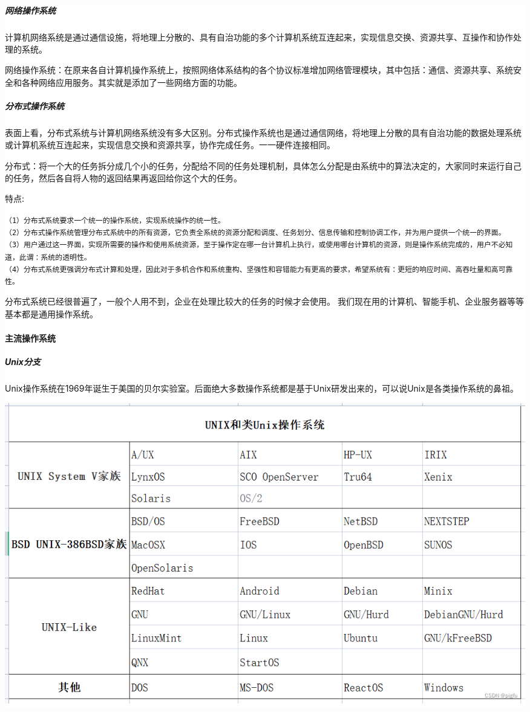 

##### 网络操作系统

计算机网络系统是通过通信设施，将地理上分散的、具有自治功能的多个计算机系统互连起来，实现信息交换、资源共享、互操作和协作处理的系统。

网络操作系统：在原来各自计算机操作系统上，按照网络体系结构的各个协议标准增加网络管理模块，其中包括：通信、资源共享、系统安全和各种网络应用服务。其实就是添加了一些网络方面的功能。



##### 分布式操作系统
表面上看，分布式系统与计算机网络系统没有多大区别。分布式操作系统也是通过通信网络，将地理上分散的具有自治功能的数据处理系统或计算机系统互连起来，实现信息交换和资源共享，协作完成任务。一一硬件连接相同。

分布式：将一个大的任务拆分成几个小的任务，分配给不同的任务处理机制，具体怎么分配是由系统中的算法决定的，大家同时来运行自己的任务，然后各自将人物的返回结果再返回给你这个大的任务。



特点:

```
（1）分布式系统要求一个统一的操作系统，实现系统操作的统一性。
（2）分布式操作系统管理分布式系统中的所有资源，它负责全系统的资源分配和调度、任务划分、信息传输和控制协调工作，并为用户提供一个统一的界面。
（3）用户通过这一界面，实现所需要的操作和使用系统资源，至于操作定在哪一台计算机上执行，或使用哪台计算机的资源，则是操作系统完成的，用户不必知道，此谓：系统的透明性。
（4）分布式系统更强调分布式计算和处理，因此对于多机合作和系统重构、坚强性和容错能力有更高的要求，希望系统有：更短的响应时间、高吞吐量和高可靠性。
```

分布式系统已经很普遍了，一般个人用不到，企业在处理比较大的任务的时候才会使用。
我们现在用的计算机、智能手机、企业服务器等等基本都是通用操作系统。



#### 主流操作系统

##### Unix分支

Unix操作系统在1969年诞生于美国的贝尔实验室。后面绝大多数操作系统都是基于Unix研发出来的，可以说Unix是各类操作系统的鼻祖。

![e0df13cb-484e-4f97-b6c0-bb2f22f72cba](assets/e0df13cb-484e-4f97-b6c0-bb2f22f72cba.png)
